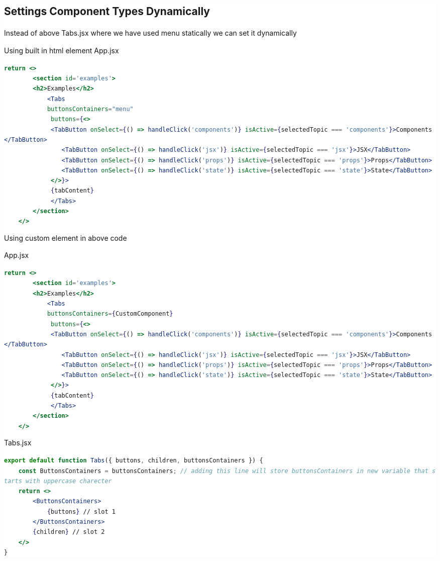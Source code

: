 <h2>Settings Component Types Dynamically</h2>

Instead of above Tabs.jsx where we have used menu statically we can set it dynamically 

Using built in html element 
App.jsx
```jsx
return <>
        <section id='examples'>
        <h2>Examples</h2>
            <Tabs
            buttonsContainers="menu"
             buttons={<>
             <TabButton onSelect={() => handleClick('components')} isActive={selectedTopic === 'components'}>Components</TabButton>
                <TabButton onSelect={() => handleClick('jsx')} isActive={selectedTopic === 'jsx'}>JSX</TabButton>
                <TabButton onSelect={() => handleClick('props')} isActive={selectedTopic === 'props'}>Props</TabButton>
                <TabButton onSelect={() => handleClick('state')} isActive={selectedTopic === 'state'}>State</TabButton>
             </>}>
             {tabContent}
             </Tabs>
        </section>
    </>
```

Using custom element in above code 

App.jsx
```jsx
return <>
        <section id='examples'>
        <h2>Examples</h2>
            <Tabs
            buttonsContainers={CustomComponent}
             buttons={<>
             <TabButton onSelect={() => handleClick('components')} isActive={selectedTopic === 'components'}>Components</TabButton>
                <TabButton onSelect={() => handleClick('jsx')} isActive={selectedTopic === 'jsx'}>JSX</TabButton>
                <TabButton onSelect={() => handleClick('props')} isActive={selectedTopic === 'props'}>Props</TabButton>
                <TabButton onSelect={() => handleClick('state')} isActive={selectedTopic === 'state'}>State</TabButton>
             </>}>
             {tabContent}
             </Tabs>
        </section>
    </>
```

Tabs.jsx
```jsx
export default function Tabs({ buttons, children, buttonsContainers }) {
    const ButtonsContainers = buttonsContainers; // adding this line will store buttonsContainers in new variable that starts with uppercase charecter
    return <>
        <ButtonsContainers>
            {buttons} // slot 1
        </ButtonsContainers>
        {children} // slot 2
    </>
}
```
